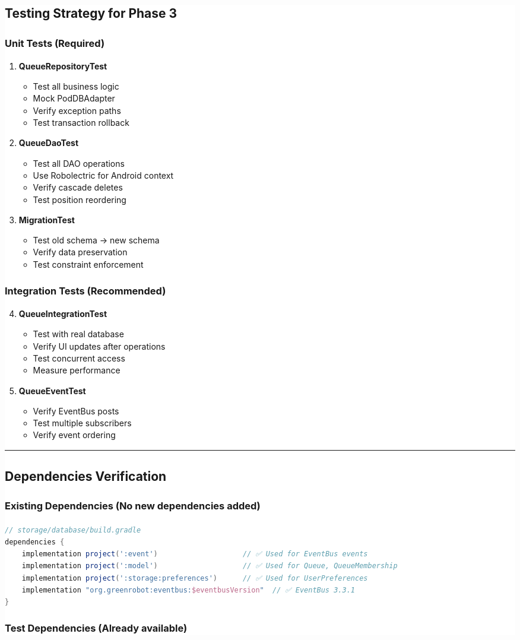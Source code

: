 
## Testing Strategy for Phase 3

### Unit Tests (Required)

1. **QueueRepositoryTest**
   - Test all business logic
   - Mock PodDBAdapter
   - Verify exception paths
   - Test transaction rollback

2. **QueueDaoTest**
   - Test all DAO operations
   - Use Robolectric for Android context
   - Verify cascade deletes
   - Test position reordering

3. **MigrationTest**
   - Test old schema → new schema
   - Verify data preservation
   - Test constraint enforcement

### Integration Tests (Recommended)

4. **QueueIntegrationTest**
   - Test with real database
   - Verify UI updates after operations
   - Test concurrent access
   - Measure performance

5. **QueueEventTest**
   - Verify EventBus posts
   - Test multiple subscribers
   - Verify event ordering

---

## Dependencies Verification

### Existing Dependencies (No new dependencies added)

```gradle
// storage/database/build.gradle
dependencies {
    implementation project(':event')                    // ✅ Used for EventBus events
    implementation project(':model')                    // ✅ Used for Queue, QueueMembership
    implementation project(':storage:preferences')      // ✅ Used for UserPreferences
    implementation "org.greenrobot:eventbus:$eventbusVersion"  // ✅ EventBus 3.3.1
}
```

### Test Dependencies (Already available)
